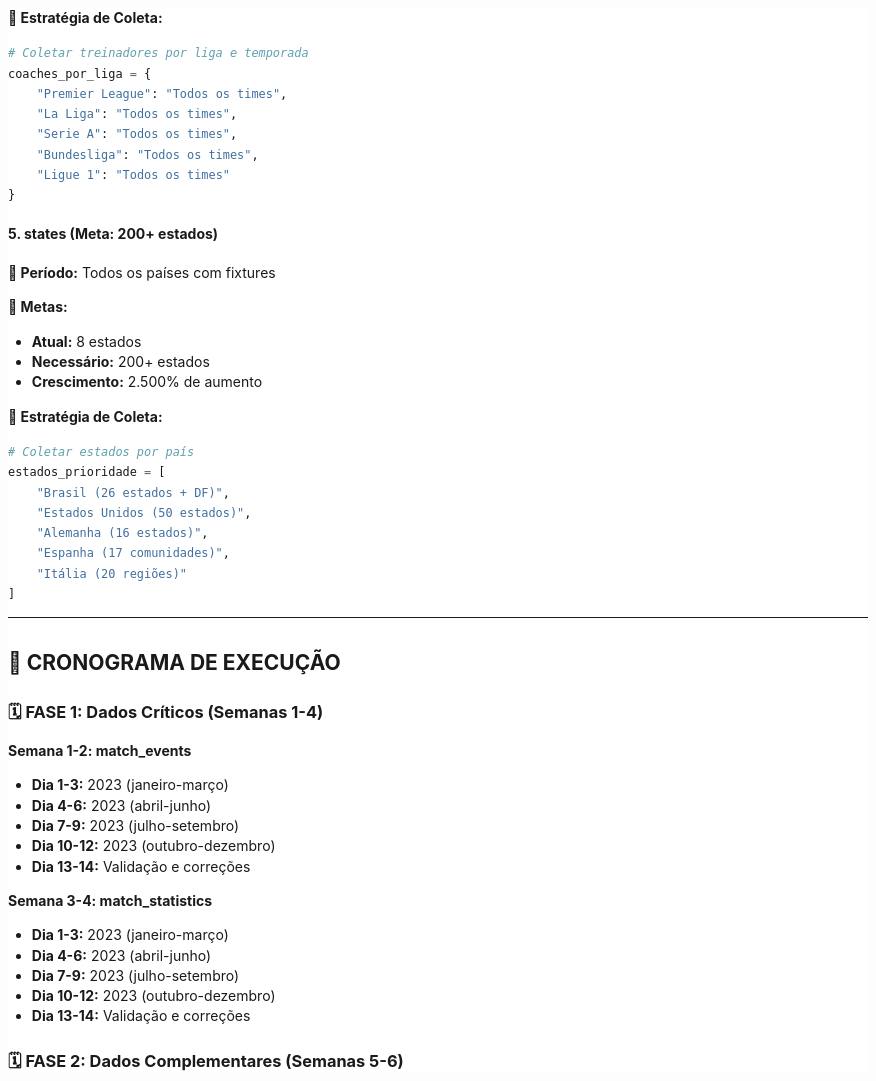 **🔧 Estratégia de Coleta:**
```python
# Coletar treinadores por liga e temporada
coaches_por_liga = {
    "Premier League": "Todos os times",
    "La Liga": "Todos os times", 
    "Serie A": "Todos os times",
    "Bundesliga": "Todos os times",
    "Ligue 1": "Todos os times"
}
```

#### **5. states (Meta: 200+ estados)**

**📅 Período:** Todos os países com fixtures

**🎯 Metas:**
- **Atual:** 8 estados
- **Necessário:** 200+ estados
- **Crescimento:** 2.500% de aumento

**🔧 Estratégia de Coleta:**
```python
# Coletar estados por país
estados_prioridade = [
    "Brasil (26 estados + DF)",
    "Estados Unidos (50 estados)",
    "Alemanha (16 estados)",
    "Espanha (17 comunidades)",
    "Itália (20 regiões)"
]
```

---

## 📅 **CRONOGRAMA DE EXECUÇÃO**

### 🗓️ **FASE 1: Dados Críticos (Semanas 1-4)**

**Semana 1-2: match_events**
- **Dia 1-3:** 2023 (janeiro-março)
- **Dia 4-6:** 2023 (abril-junho)
- **Dia 7-9:** 2023 (julho-setembro)
- **Dia 10-12:** 2023 (outubro-dezembro)
- **Dia 13-14:** Validação e correções

**Semana 3-4: match_statistics**
- **Dia 1-3:** 2023 (janeiro-março)
- **Dia 4-6:** 2023 (abril-junho)
- **Dia 7-9:** 2023 (julho-setembro)
- **Dia 10-12:** 2023 (outubro-dezembro)
- **Dia 13-14:** Validação e correções

### 🗓️ **FASE 2: Dados Complementares (Semanas 5-6)**
